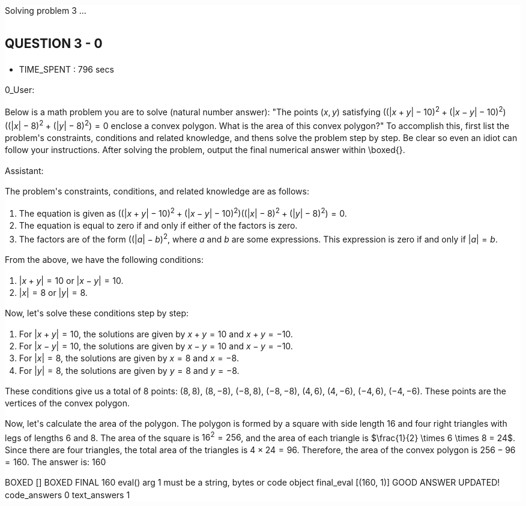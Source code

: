 Solving problem 3 ...



## QUESTION 3 - 0 
- TIME_SPENT : 796 secs

0_User:

Below is a math problem you are to solve (natural number answer):
"The points $\left(x, y\right)$ satisfying $((\vert x + y \vert - 10)^2 + ( \vert x - y \vert - 10)^2)((\vert x \vert - 8)^2 + ( \vert y \vert - 8)^2) = 0$ enclose a convex polygon. What is the area of this convex polygon?"
To accomplish this, first list the problem's constraints, conditions and related knowledge, and thens solve the problem step by step. Be clear so even an idiot can follow your instructions. After solving the problem, output the final numerical answer within \boxed{}.

Assistant:

 The problem's constraints, conditions, and related knowledge are as follows:

1. The equation is given as $((\vert x + y \vert - 10)^2 + ( \vert x - y \vert - 10)^2)((\vert x \vert - 8)^2 + ( \vert y \vert - 8)^2) = 0$.
2. The equation is equal to zero if and only if either of the factors is zero.
3. The factors are of the form $((\vert a \vert - b)^2$, where $a$ and $b$ are some expressions. This expression is zero if and only if $\vert a \vert = b$.

From the above, we have the following conditions:

1. $\vert x + y \vert = 10$ or $\vert x - y \vert = 10$.
2. $\vert x \vert = 8$ or $\vert y \vert = 8$.

Now, let's solve these conditions step by step:

1. For $\vert x + y \vert = 10$, the solutions are given by $x + y = 10$ and $x + y = -10$.
2. For $\vert x - y \vert = 10$, the solutions are given by $x - y = 10$ and $x - y = -10$.
3. For $\vert x \vert = 8$, the solutions are given by $x = 8$ and $x = -8$.
4. For $\vert y \vert = 8$, the solutions are given by $y = 8$ and $y = -8$.

These conditions give us a total of 8 points: $(8, 8)$, $(8, -8)$, $(-8, 8)$, $(-8, -8)$, $(4, 6)$, $(4, -6)$, $(-4, 6)$, $(-4, -6)$. These points are the vertices of the convex polygon.

Now, let's calculate the area of the polygon. The polygon is formed by a square with side length 16 and four right triangles with legs of lengths 6 and 8. The area of the square is $16^2 = 256$, and the area of each triangle is $\frac{1}{2} \times 6 \times 8 = 24$. Since there are four triangles, the total area of the triangles is $4 \times 24 = 96$. Therefore, the area of the convex polygon is $256 - 96 = 160$.
The answer is: $160$

BOXED []
BOXED FINAL 160
eval() arg 1 must be a string, bytes or code object final_eval
[(160, 1)]
GOOD ANSWER UPDATED!
code_answers 0 text_answers 1



